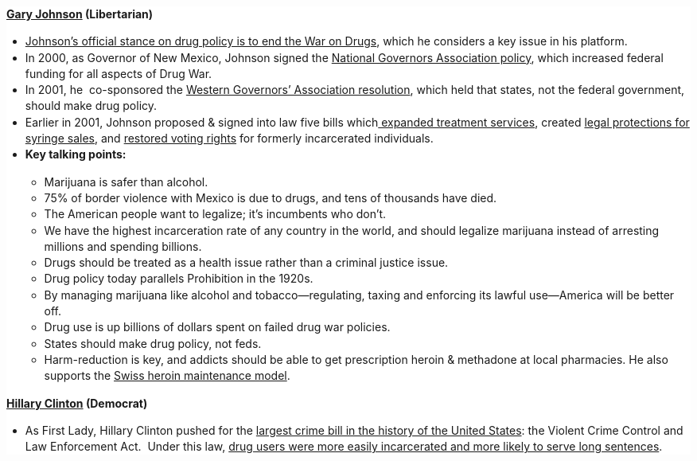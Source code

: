 <a href="http://www.ontheissues.org/2016/Gary_Johnson_Drugs.htm" target="_blank"><b>Gary Johnson</b></a><b> (Libertarian)</b>
<ul>
	<li style="font-weight: 400;"><a href="https://www.johnsonweld.com/war_on_drugs" target="_blank"><span style="font-weight: 400;">Johnson’s official stance on drug policy is to end the War on Drugs</span></a><span style="font-weight: 400;">, which he considers a key issue in his platform.</span></li>
	<li style="font-weight: 400;"><span style="font-weight: 400;">In 2000, as Governor of New Mexico, Johnson signed the </span><a href="http://www.ontheissues.org/Notebook/Note_00-NGA2.htm" target="_blank"><span style="font-weight: 400;">National Governors Association policy</span></a><span style="font-weight: 400;">, which increased federal funding for all aspects of Drug War.</span></li>
	<li style="font-weight: 400;"><span style="font-weight: 400;">In 2001, he  co-sponsored the </span><a href="http://www.ontheissues.org/Notebook/Note_01-WGA05.htm" target="_blank"><span style="font-weight: 400;">Western Governors&#8217; Association resolution</span></a><span style="font-weight: 400;">, which held that states, not the federal government, should make drug policy.</span></li>
	<li style="font-weight: 400;"><span style="font-weight: 400;">Earlier in 2001, Johnson proposed &amp; signed into law five bills which</span><a href="http://www.ontheissues.org/2012/Gary_Johnson_Drugs.htm" target="_blank"><span style="font-weight: 400;"> expanded treatment services</span></a><span style="font-weight: 400;">, created </span><a href="http://www.ontheissues.org/2012/Gary_Johnson_Drugs.htm" target="_blank"><span style="font-weight: 400;">legal protections for syringe sales</span></a><span style="font-weight: 400;">, and </span><a href="http://www.ontheissues.org/2012/Gary_Johnson_Drugs.htm" target="_blank"><span style="font-weight: 400;">restored voting rights</span></a><span style="font-weight: 400;"> for formerly incarcerated individuals.</span></li>
	<li style="font-weight: 400;"><b>Key talking points:</b></li>
</ul>
<ul>
<ul>
	<li style="font-weight: 400;">Marijuana is safer than alcohol.</li>
	<li style="font-weight: 400;"><span style="font-weight: 400;">75% of border violence with Mexico is due to drugs, and tens of thousands have died.</span></li>
	<li style="font-weight: 400;"><span style="font-weight: 400;">The American people want to legalize; it’s incumbents who don’t.</span></li>
	<li style="font-weight: 400;"><span style="font-weight: 400;">We have the highest incarceration rate of any country in the world, and should legalize marijuana instead of arresting millions and spending billions. </span></li>
	<li style="font-weight: 400;"><span style="font-weight: 400;">Drugs should be treated as a health issue rather than a criminal justice issue.</span></li>
	<li style="font-weight: 400;"><span style="font-weight: 400;">Drug policy today parallels Prohibition in the 1920s.</span></li>
	<li style="font-weight: 400;"><span style="font-weight: 400;">By managing marijuana like alcohol and tobacco—regulating, taxing and enforcing its lawful use—America will be better off.</span></li>
	<li style="font-weight: 400;"><span style="font-weight: 400;">Drug use is up billions of dollars spent on failed drug war policies.</span></li>
	<li style="font-weight: 400;"><span style="font-weight: 400;">States should make drug policy, not feds.</span></li>
	<li style="font-weight: 400;"><span style="font-weight: 400;">Harm-reduction is key, and addicts should be able to get prescription heroin &amp; methadone at local pharmacies. He also supports the </span><a href="http://www.leap.cc/wp-content/uploads/2011/03/Switzerland-One-Pager.pdf" target="_blank"><span style="font-weight: 400;">Swiss heroin maintenance model</span></a><span style="font-weight: 400;">.</span></li>
</ul>
</ul>
<a href="http://www.ontheissues.org/2016/Hillary_Clinton_Drugs.htm" target="_blank"><b>Hillary Clinton</b></a><b> (Democrat)</b>
<ul>
	<li style="font-weight: 400;"><span style="font-weight: 400;">As First Lady, Hillary Clinton pushed for the </span><a href="http://www.theatlantic.com/politics/archive/2015/05/the-tragic-politics-of-crime/392114/" target="_blank"><span style="font-weight: 400;">largest crime bill in the history of the United States</span></a><span style="font-weight: 400;">: the Violent Crime Control and Law Enforcement Act.  Under this law, </span><a href="http://marijuanapolitics.com/make-no-mistake-hillary-clinton-is-a-drug-warrior/" target="_blank"><span style="font-weight: 400;">drug users were more easily incarcerated and more likely to serve long sentences</span></a><span style="font-weight: 400;">.</span></li>